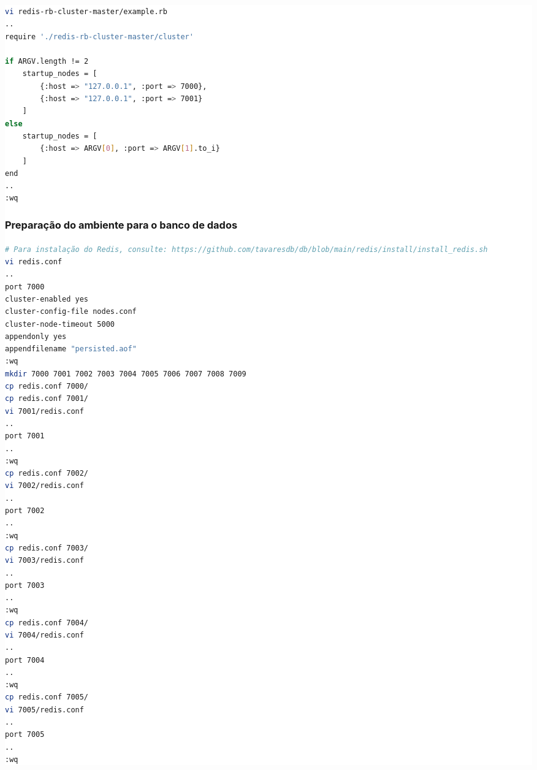 ```bash
vi redis-rb-cluster-master/example.rb
..
require './redis-rb-cluster-master/cluster'

if ARGV.length != 2
    startup_nodes = [
        {:host => "127.0.0.1", :port => 7000},
        {:host => "127.0.0.1", :port => 7001}
    ]
else
    startup_nodes = [
        {:host => ARGV[0], :port => ARGV[1].to_i}
    ]
end
..
:wq
```

### Preparação do ambiente para o banco de dados
```bash
# Para instalação do Redis, consulte: https://github.com/tavaresdb/db/blob/main/redis/install/install_redis.sh
vi redis.conf
..
port 7000
cluster-enabled yes
cluster-config-file nodes.conf
cluster-node-timeout 5000
appendonly yes
appendfilename "persisted.aof"
:wq
mkdir 7000 7001 7002 7003 7004 7005 7006 7007 7008 7009
cp redis.conf 7000/
cp redis.conf 7001/
vi 7001/redis.conf
..
port 7001
..
:wq
cp redis.conf 7002/
vi 7002/redis.conf
..
port 7002
..
:wq
cp redis.conf 7003/
vi 7003/redis.conf
..
port 7003
..
:wq
cp redis.conf 7004/
vi 7004/redis.conf
..
port 7004
..
:wq
cp redis.conf 7005/
vi 7005/redis.conf
..
port 7005
..
:wq
```